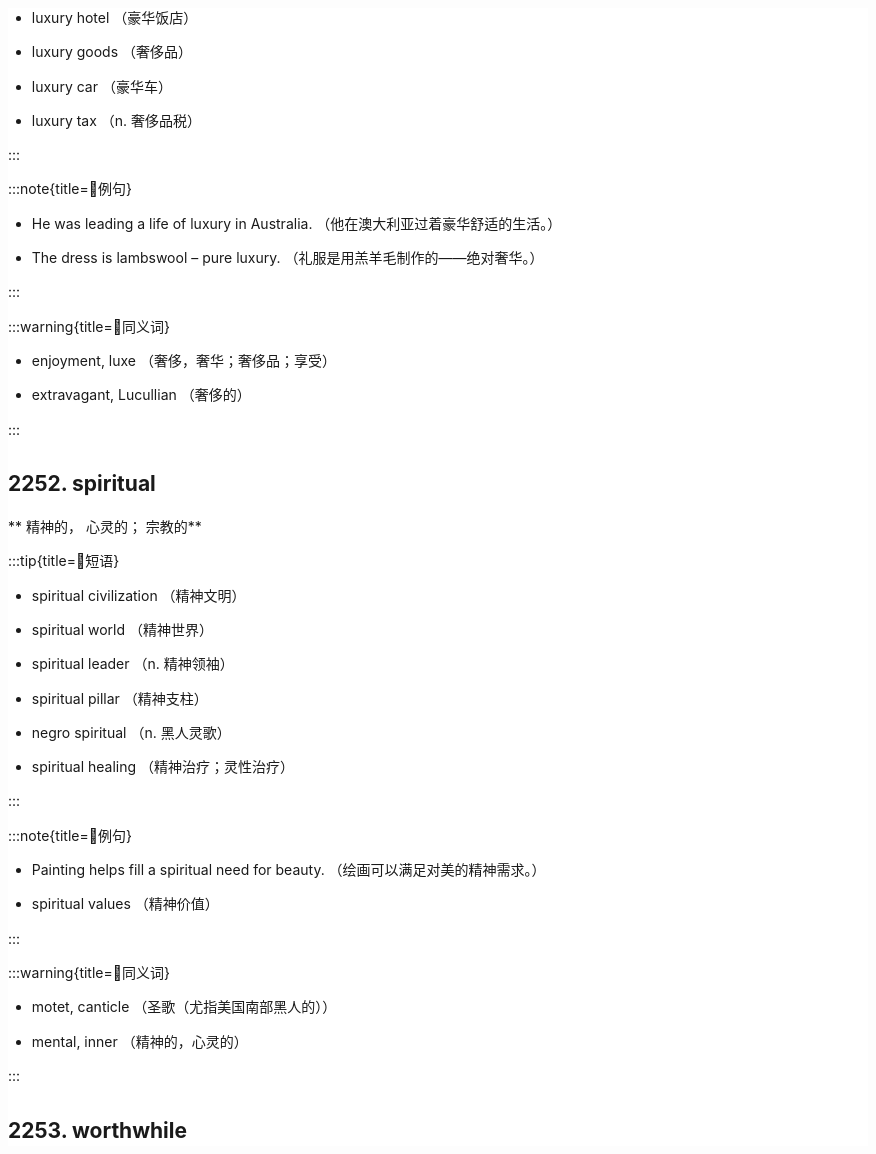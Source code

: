- luxury hotel （豪华饭店）

- luxury goods （奢侈品）

- luxury car （豪华车）

- luxury tax （n. 奢侈品税）

:::

:::note{title=🎤例句}

- He was leading a life of luxury in Australia. （他在澳大利亚过着豪华舒适的生活。）

- The dress is lambswool – pure luxury. （礼服是用羔羊毛制作的——绝对奢华。）

:::

:::warning{title=🤔同义词}

- enjoyment, luxe （奢侈，奢华；奢侈品；享受）

- extravagant, Lucullian （奢侈的）

:::


## 2252. spiritual

** 精神的， 心灵的； 宗教的**

:::tip{title=🤩短语}

- spiritual civilization （精神文明）

- spiritual world （精神世界）

- spiritual leader （n. 精神领袖）

- spiritual pillar （精神支柱）

- negro spiritual （n. 黑人灵歌）

- spiritual healing （精神治疗；灵性治疗）

:::

:::note{title=🎤例句}

- Painting helps fill a spiritual need for beauty. （绘画可以满足对美的精神需求。）

- spiritual values （精神价值）

:::

:::warning{title=🤔同义词}

- motet, canticle （圣歌（尤指美国南部黑人的））

- mental, inner （精神的，心灵的）

:::


## 2253. worthwhile
